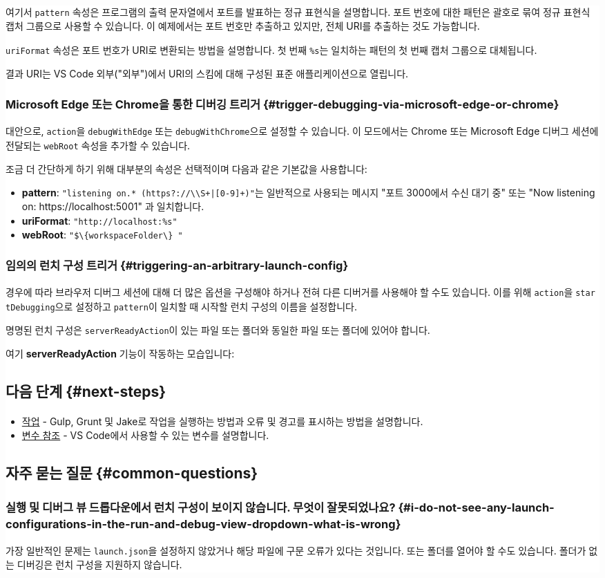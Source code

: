 여기서 `pattern` 속성은 프로그램의 출력 문자열에서 포트를 발표하는 정규 표현식을 설명합니다. 포트 번호에 대한 패턴은 괄호로 묶여 정규 표현식 캡처 그룹으로 사용할 수 있습니다. 이 예제에서는 포트 번호만 추출하고 있지만, 전체 URI를 추출하는 것도 가능합니다.

`uriFormat` 속성은 포트 번호가 URI로 변환되는 방법을 설명합니다. 첫 번째 `%s`는 일치하는 패턴의 첫 번째 캡처 그룹으로 대체됩니다.

결과 URI는 VS Code 외부("외부")에서 URI의 스킴에 대해 구성된 표준 애플리케이션으로 열립니다.

### Microsoft Edge 또는 Chrome을 통한 디버깅 트리거 {#trigger-debugging-via-microsoft-edge-or-chrome}

대안으로, `action`을 `debugWithEdge` 또는 `debugWithChrome`으로 설정할 수 있습니다. 이 모드에서는 Chrome 또는 Microsoft Edge 디버그 세션에 전달되는 `webRoot` 속성을 추가할 수 있습니다.

조금 더 간단하게 하기 위해 대부분의 속성은 선택적이며 다음과 같은 기본값을 사용합니다:

- **pattern**: `"listening on.* (https?://\\S+|[0-9]+)"`는 일반적으로 사용되는 메시지 "포트 3000에서 수신 대기 중" 또는 "Now listening on: https://localhost:5001" 과 일치합니다.
- **uriFormat**: `"http://localhost:%s"`
- **webRoot**: `"$\{workspaceFolder\}
"`

### 임의의 런치 구성 트리거 {#triggering-an-arbitrary-launch-config}

경우에 따라 브라우저 디버그 세션에 대해 더 많은 옵션을 구성해야 하거나 전혀 다른 디버거를 사용해야 할 수도 있습니다. 이를 위해 `action`을 `startDebugging`으로 설정하고 `pattern`이 일치할 때 시작할 런치 구성의 이름을 설정합니다.

명명된 런치 구성은 `serverReadyAction`이 있는 파일 또는 폴더와 동일한 파일 또는 폴더에 있어야 합니다.

여기 **serverReadyAction** 기능이 작동하는 모습입니다:

<video src="images/debugging/server-ready.mp4" title="서버 준비 기능 작동 중" autoplay loop controls muted></video>

## 다음 단계 {#next-steps}

- [작업](/docs/editor/tasks.md) - Gulp, Grunt 및 Jake로 작업을 실행하는 방법과 오류 및 경고를 표시하는 방법을 설명합니다.
- [변수 참조](/docs/reference/variables-reference.md) - VS Code에서 사용할 수 있는 변수를 설명합니다.

## 자주 묻는 질문 {#common-questions}

### 실행 및 디버그 뷰 드롭다운에서 런치 구성이 보이지 않습니다. 무엇이 잘못되었나요? {#i-do-not-see-any-launch-configurations-in-the-run-and-debug-view-dropdown-what-is-wrong}

가장 일반적인 문제는 `launch.json`을 설정하지 않았거나 해당 파일에 구문 오류가 있다는 것입니다. 또는 폴더를 열어야 할 수도 있습니다. 폴더가 없는 디버깅은 런치 구성을 지원하지 않습니다.